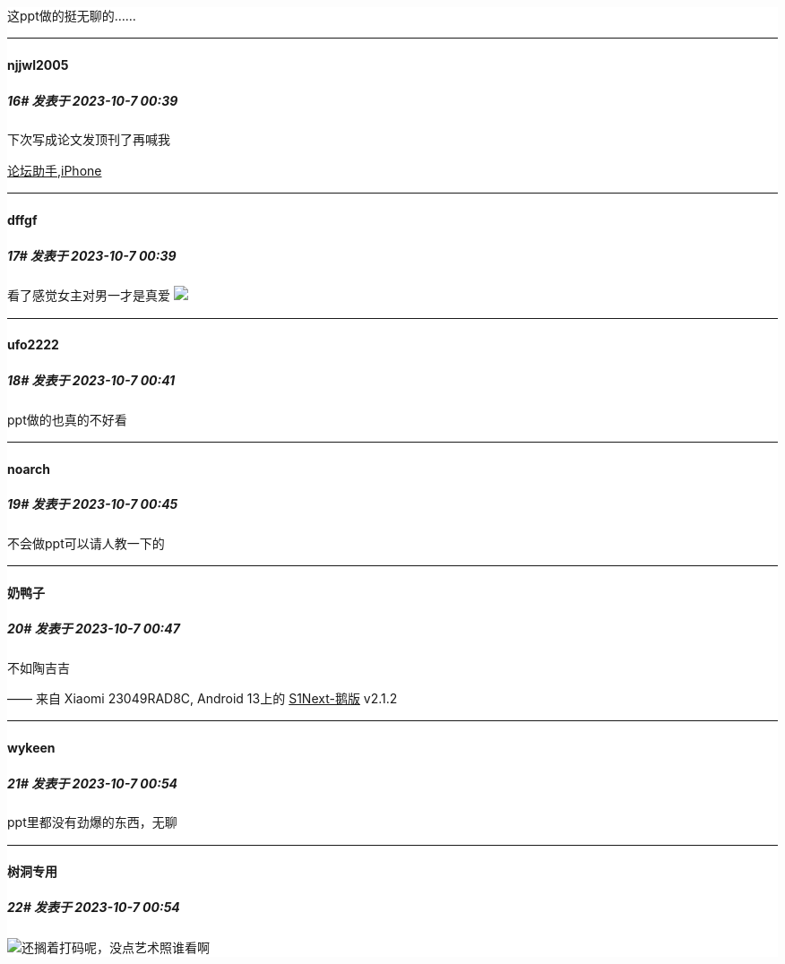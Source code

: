 这ppt做的挺无聊的……

*****

####  njjwl2005  
##### 16#       发表于 2023-10-7 00:39

下次写成论文发顶刊了再喊我

[论坛助手,iPhone](https://bbs.saraba1st.com/2b/forum.php?mod=viewthread&amp;tid=2029836)

*****

####  dffgf  
##### 17#       发表于 2023-10-7 00:39

看了感觉女主对男一才是真爱 <img src="https://static.saraba1st.com/image/smiley/face2017/066.png" referrerpolicy="no-referrer"> 

*****

####  ufo2222  
##### 18#       发表于 2023-10-7 00:41

ppt做的也真的不好看

*****

####  noarch  
##### 19#       发表于 2023-10-7 00:45

不会做ppt可以请人教一下的

*****

####  奶鸭子  
##### 20#       发表于 2023-10-7 00:47

不如陶吉吉

—— 来自 Xiaomi 23049RAD8C, Android 13上的 [S1Next-鹅版](https://github.com/ykrank/S1-Next/releases) v2.1.2

*****

####  wykeen  
##### 21#       发表于 2023-10-7 00:54

ppt里都没有劲爆的东西，无聊

*****

####  树洞专用  
##### 22#       发表于 2023-10-7 00:54

<img src="https://static.saraba1st.com/image/smiley/face2017/067.png" referrerpolicy="no-referrer">还搁着打码呢，没点艺术照谁看啊
